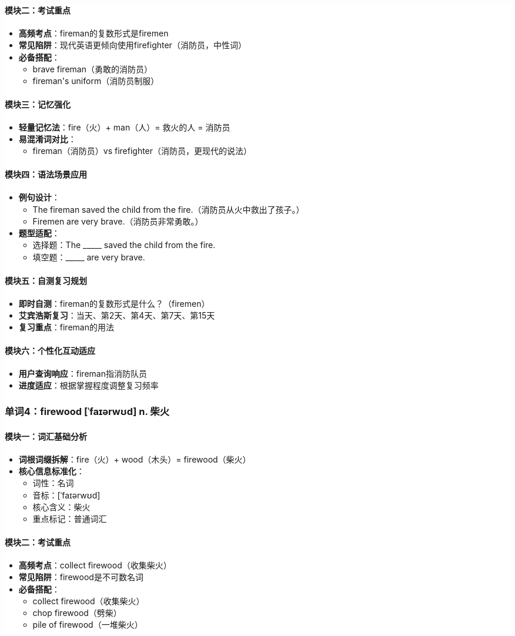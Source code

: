 #### 模块二：考试重点

- **高频考点**：fireman的复数形式是firemen
- **常见陷阱**：现代英语更倾向使用firefighter（消防员，中性词）
- **必备搭配**：
  - brave fireman（勇敢的消防员）
  - fireman's uniform（消防员制服）

#### 模块三：记忆强化

- **轻量记忆法**：fire（火）+ man（人）= 救火的人 = 消防员
- **易混淆词对比**：
  - fireman（消防员）vs firefighter（消防员，更现代的说法）

#### 模块四：语法场景应用

- **例句设计**：
  - The fireman saved the child from the fire.（消防员从火中救出了孩子。）
  - Firemen are very brave.（消防员非常勇敢。）
- **题型适配**：
  - 选择题：The _____ saved the child from the fire.
  - 填空题：_____ are very brave.

#### 模块五：自测复习规划

- **即时自测**：fireman的复数形式是什么？（firemen）
- **艾宾浩斯复习**：当天、第2天、第4天、第7天、第15天
- **复习重点**：fireman的用法

#### 模块六：个性化互动适应

- **用户查询响应**：fireman指消防队员
- **进度适应**：根据掌握程度调整复习频率

### 单词4：firewood [ˈfaɪərwʊd] n. 柴火

#### 模块一：词汇基础分析

- **词根词缀拆解**：fire（火）+ wood（木头）= firewood（柴火）
- **核心信息标准化**：
  - 词性：名词
  - 音标：[ˈfaɪərwʊd]
  - 核心含义：柴火
  - 重点标记：普通词汇

#### 模块二：考试重点

- **高频考点**：collect firewood（收集柴火）
- **常见陷阱**：firewood是不可数名词
- **必备搭配**：
  - collect firewood（收集柴火）
  - chop firewood（劈柴）
  - pile of firewood（一堆柴火）
